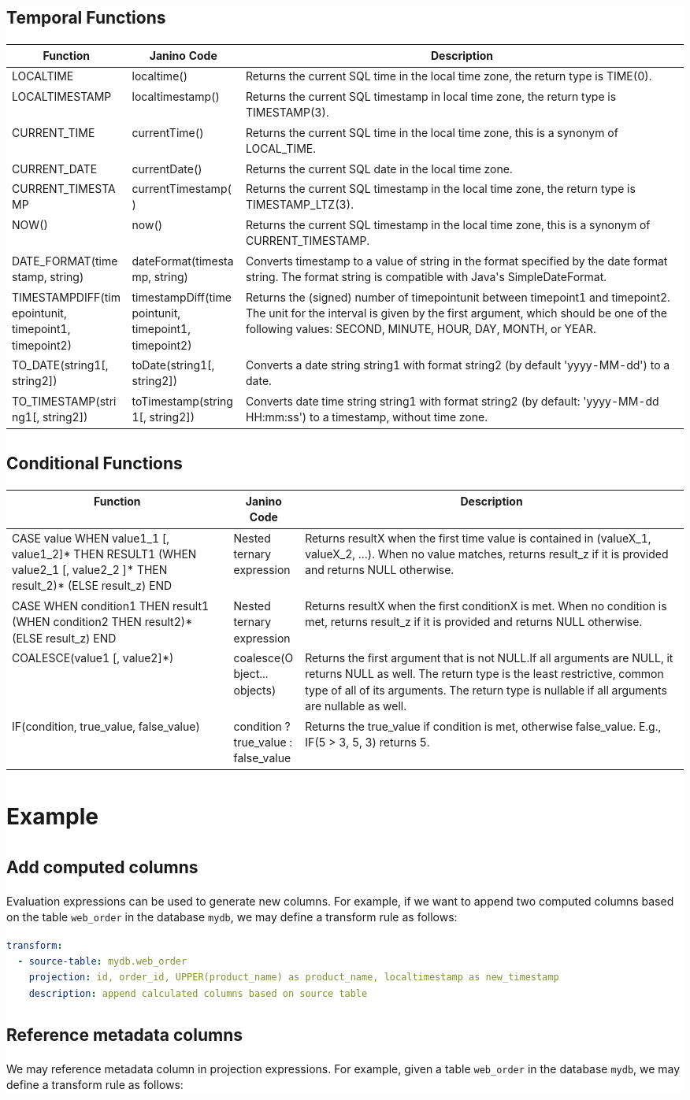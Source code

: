 ## Temporal Functions

| Function             | Janino Code              | Description                                       |
| -------------------- | ------------------------ | ------------------------------------------------- |
| LOCALTIME | localtime() | Returns the current SQL time in the local time zone, the return type is TIME(0). |
| LOCALTIMESTAMP | localtimestamp() | Returns the current SQL timestamp in local time zone, the return type is TIMESTAMP(3). |
| CURRENT_TIME | currentTime() | Returns the current SQL time in the local time zone, this is a synonym of LOCAL_TIME. |
| CURRENT_DATE                                         | currentDate() | Returns the current SQL date in the local time zone. |
| CURRENT_TIMESTAMP | currentTimestamp() | Returns the current SQL timestamp in the local time zone, the return type is TIMESTAMP_LTZ(3). |
| NOW() | now() | Returns the current SQL timestamp in the local time zone, this is a synonym of CURRENT_TIMESTAMP. |
| DATE_FORMAT(timestamp, string) | dateFormat(timestamp, string) | Converts timestamp to a value of string in the format specified by the date format string. The format string is compatible with Java's SimpleDateFormat. |
| TIMESTAMPDIFF(timepointunit, timepoint1, timepoint2) | timestampDiff(timepointunit, timepoint1, timepoint2) | Returns the (signed) number of timepointunit between timepoint1 and timepoint2. The unit for the interval is given by the first argument, which should be one of the following values: SECOND, MINUTE, HOUR, DAY, MONTH, or YEAR. |
| TO_DATE(string1[, string2]) | toDate(string1[, string2]) | Converts a date string string1 with format string2 (by default 'yyyy-MM-dd') to a date. |
| TO_TIMESTAMP(string1[, string2]) | toTimestamp(string1[, string2]) | Converts date time string string1 with format string2 (by default: 'yyyy-MM-dd HH:mm:ss') to a timestamp, without time zone. |

## Conditional Functions

| Function             | Janino Code              | Description                                       |
| -------------------- | ------------------------ | ------------------------------------------------- |
| CASE value WHEN value1_1 [, value1_2]* THEN RESULT1 (WHEN value2_1 [, value2_2 ]* THEN result_2)* (ELSE result_z) END | Nested ternary expression | Returns resultX when the first time value is contained in (valueX_1, valueX_2, …). When no value matches, returns result_z if it is provided and returns NULL otherwise. |
| CASE WHEN condition1 THEN result1 (WHEN condition2 THEN result2)* (ELSE result_z) END | Nested ternary expression | Returns resultX when the first conditionX is met. When no condition is met, returns result_z if it is provided and returns NULL otherwise. |
| COALESCE(value1 [, value2]*) | coalesce(Object... objects) | Returns the first argument that is not NULL.If all arguments are NULL, it returns NULL as well. The return type is the least restrictive, common type of all of its arguments. The return type is nullable if all arguments are nullable as well. |
| IF(condition, true_value, false_value)   | condition ? true_value : false_value | Returns the true_value if condition is met, otherwise false_value. E.g., IF(5 > 3, 5, 3) returns 5. |

# Example
## Add computed columns
Evaluation expressions can be used to generate new columns. For example, if we want to append two computed columns based on the table `web_order` in the database `mydb`, we may define a transform rule as follows:

```yaml
transform:
  - source-table: mydb.web_order
    projection: id, order_id, UPPER(product_name) as product_name, localtimestamp as new_timestamp
    description: append calculated columns based on source table
```

## Reference metadata columns
We may reference metadata column in projection expressions. For example, given a table `web_order` in the database `mydb`, we may define a transform rule as follows:
